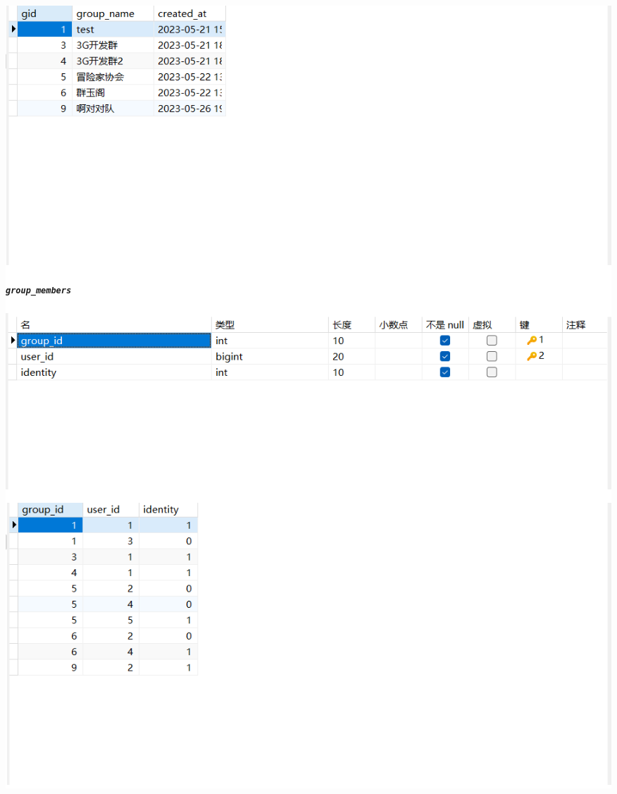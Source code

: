![image-20230530172508923](.\images\image-20230530172508923.png)



##### `group_members`

![image-20230530172538903](.\images\image-20230530172538903.png)

![image-20230530172548966](.\images\image-20230530172548966.png)
